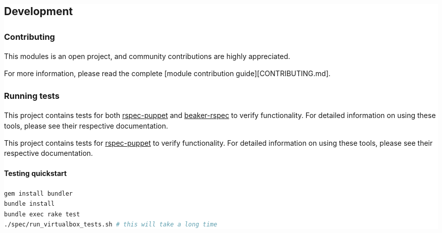 ## Development

### Contributing

This modules is an open project, and community contributions are highly appreciated. 

For more information, please read the complete [module contribution guide][CONTRIBUTING.md].

### Running tests

This project contains tests for both [rspec-puppet](http://rspec-puppet.com/) and [beaker-rspec](https://github.com/puppetlabs/beaker-rspec) to verify functionality. For detailed information on using these tools, please see their respective documentation.

This project contains tests for [rspec-puppet](http://rspec-puppet.com/) to verify functionality. For detailed information on using these tools, please see their respective documentation.

#### Testing quickstart

```sh
gem install bundler
bundle install
bundle exec rake test
./spec/run_virtualbox_tests.sh # this will take a long time
```



